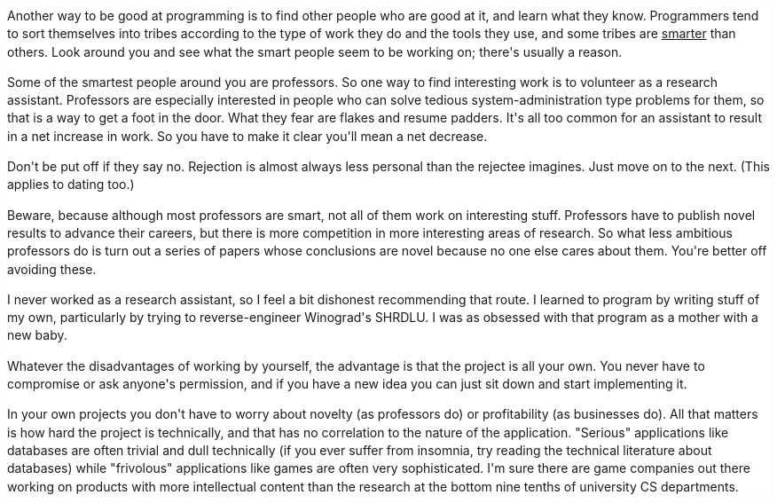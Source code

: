 
  

 Another way to be good at programming is to find other people who
are good at it, and learn what they know. Programmers tend to sort
themselves into tribes according to the type of work they do and
the tools they use, and some tribes are
 [smarter](https://paulgraham.com/pypar.html) 
 than others. Look
around you and see what the smart people seem to be working on;
there's usually a reason.
   

  

 Some of the smartest people around you are professors. So one way
to find interesting work is to volunteer as a research assistant.
Professors are especially interested in people who can solve tedious
system\-administration type problems for them, so that is a way to
get a foot in the door. What they fear are
flakes and resume padders. It's all too
common for an assistant to result in a net increase in work. So
you have to make it clear you'll mean a net decrease.
   

  

 Don't be put off if they say no. Rejection is almost always less
personal than the rejectee imagines. Just move on to the next.
(This applies to dating too.)
   

  

 Beware, because although most professors are smart, not all of them
work on interesting stuff. Professors have to publish novel results
to advance their careers, but there is more competition in more
interesting areas of research. So what less ambitious professors
do is turn out a series of papers whose conclusions are novel because
no one else cares about them. You're better off avoiding these.
   

  

 I never worked as a research assistant, so I feel a bit dishonest
recommending that route. I learned to program by writing stuff of
my own, particularly by trying to reverse\-engineer Winograd's
SHRDLU. I was as obsessed with that program as a mother with a new baby.
   

  

 Whatever the disadvantages of working by yourself, the advantage
is that the project is all your own. You never have to compromise
or ask anyone's permission, and if you have a new idea you can just
sit down and start implementing it.
   

  

 In your own projects you don't have to worry about novelty (as
professors do) or profitability (as businesses do). All that matters
is how hard the project is technically, and that has no correlation
to the nature of the application. "Serious" applications like 
databases are often trivial and dull technically (if you ever suffer
from insomnia, try reading the technical literature about databases)
while "frivolous" applications like games are often very sophisticated.
I'm sure there are game companies out there working on products
with more intellectual content than the research at the
bottom nine tenths of university CS departments.
   